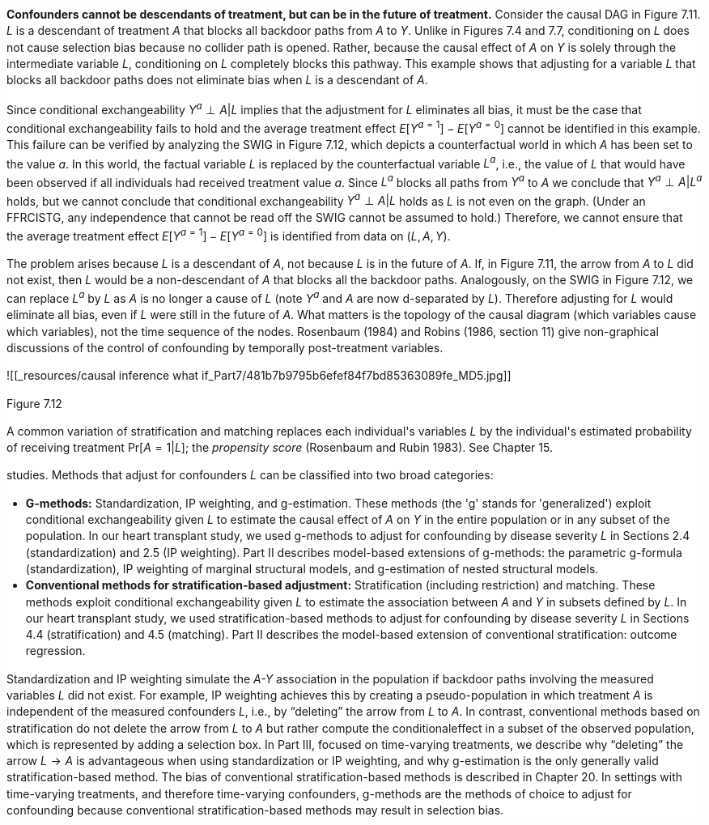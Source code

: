 **Confounders cannot be descendants of treatment, but can be in the future of treatment.** Consider the causal DAG in Figure 7.11. *L* is a descendant of treatment *A* that blocks all backdoor paths from *A* to *Y*. Unlike in Figures 7.4 and 7.7, conditioning on *L* does not cause selection bias because no collider path is opened. Rather, because the causal effect of *A* on *Y* is solely through the intermediate variable *L*, conditioning on *L* completely blocks this pathway. This example shows that adjusting for a variable *L* that blocks all backdoor paths does not eliminate bias when *L* is a descendant of *A*.

Since conditional exchangeability $Y^a \perp A|L$ implies that the adjustment for $L$ eliminates all bias, it must be the case that conditional exchangeability fails to hold and the average treatment effect $E[Y^{a=1}] - E[Y^{a=0}]$ cannot be identified in this example. This failure can be verified by analyzing the SWIG in Figure 7.12, which depicts a counterfactual world in which $A$ has been set to the value $a$. In this world, the factual variable $L$ is replaced by the counterfactual variable $L^a$, i.e., the value of $L$ that would have been observed if all individuals had received treatment value $a$. Since $L^a$ blocks all paths from $Y^a$ to $A$ we conclude that $Y^a \perp A|L^a$ holds, but we cannot conclude that conditional exchangeability $Y^a \perp A|L$ holds as $L$ is not even on the graph. (Under an FFRCISTG, any independence that cannot be read off the SWIG cannot be assumed to hold.) Therefore, we cannot ensure that the average treatment effect $E[Y^{a=1}] - E[Y^{a=0}]$ is identified from data on $(L, A, Y)$.

The problem arises because $L$ is a descendant of $A$, not because $L$ is in the future of $A$. If, in Figure 7.11, the arrow from $A$ to $L$ did not exist, then $L$ would be a non-descendant of $A$ that blocks all the backdoor paths. Analogously, on the SWIG in Figure 7.12, we can replace $L^a$ by $L$ as $A$ is no longer a cause of $L$ (note $Y^a$ and $A$ are now d-separated by $L$). Therefore adjusting for $L$ would eliminate all bias, even if $L$ were still in the future of $A$. What matters is the topology of the causal diagram (which variables cause which variables), not the time sequence of the nodes. Rosenbaum (1984) and Robins (1986, section 11) give non-graphical discussions of the control of confounding by temporally post-treatment variables.

![[_resources/causal inference what if_Part7/481b7b9795b6efef84f7bd85363089fe_MD5.jpg]]

Figure 7.12

A common variation of stratification and matching replaces each individual's variables *L* by the individual's estimated probability of receiving treatment $\text{Pr}[A = 1|L]$; the *propensity score* (Rosenbaum and Rubin 1983). See Chapter 15.

studies. Methods that adjust for confounders *L* can be classified into two broad categories:

*   **G-methods:** Standardization, IP weighting, and g-estimation. These methods (the 'g' stands for 'generalized') exploit conditional exchangeability given *L* to estimate the causal effect of *A* on *Y* in the entire population or in any subset of the population. In our heart transplant study, we used g-methods to adjust for confounding by disease severity *L* in Sections 2.4 (standardization) and 2.5 (IP weighting). Part II describes model-based extensions of g-methods: the parametric g-formula (standardization), IP weighting of marginal structural models, and g-estimation of nested structural models.
*   **Conventional methods for stratification-based adjustment:** Stratification (including restriction) and matching. These methods exploit conditional exchangeability given *L* to estimate the association between *A* and *Y* in subsets defined by *L*. In our heart transplant study, we used stratification-based methods to adjust for confounding by disease severity *L* in Sections 4.4 (stratification) and 4.5 (matching). Part II describes the model-based extension of conventional stratification: outcome regression.

Standardization and IP weighting simulate the *A-Y* association in the population if backdoor paths involving the measured variables *L* did not exist. For example, IP weighting achieves this by creating a pseudo-population in which treatment *A* is independent of the measured confounders *L*, i.e., by “deleting” the arrow from *L* to *A*. In contrast, conventional methods based on stratification do not delete the arrow from *L* to *A* but rather compute the conditionaleffect in a subset of the observed population, which is represented by adding a selection box. In Part III, focused on time-varying treatments, we describe why “deleting” the arrow $L \to A$ is advantageous when using standardization or IP weighting, and why g-estimation is the only generally valid stratification-based method. The bias of conventional stratification-based methods is described in Chapter 20. In settings with time-varying treatments, and therefore time-varying confounders, g-methods are the methods of choice to adjust for confounding because conventional stratification-based methods may result in selection bias.
